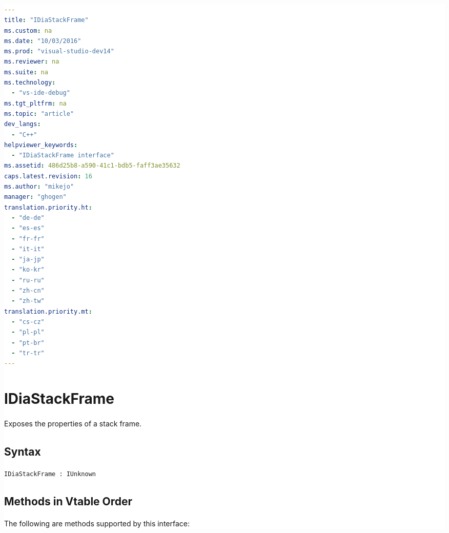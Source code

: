 ```yaml
---
title: "IDiaStackFrame"
ms.custom: na
ms.date: "10/03/2016"
ms.prod: "visual-studio-dev14"
ms.reviewer: na
ms.suite: na
ms.technology: 
  - "vs-ide-debug"
ms.tgt_pltfrm: na
ms.topic: "article"
dev_langs: 
  - "C++"
helpviewer_keywords: 
  - "IDiaStackFrame interface"
ms.assetid: 486d25b8-a590-41c1-bdb5-faff3ae35632
caps.latest.revision: 16
ms.author: "mikejo"
manager: "ghogen"
translation.priority.ht: 
  - "de-de"
  - "es-es"
  - "fr-fr"
  - "it-it"
  - "ja-jp"
  - "ko-kr"
  - "ru-ru"
  - "zh-cn"
  - "zh-tw"
translation.priority.mt: 
  - "cs-cz"
  - "pl-pl"
  - "pt-br"
  - "tr-tr"
---
```

# IDiaStackFrame
Exposes the properties of a stack frame.  
  
## Syntax  
  
```  
IDiaStackFrame : IUnknown  
```  
  
## Methods in Vtable Order  
 The following are methods supported by this interface:  
  